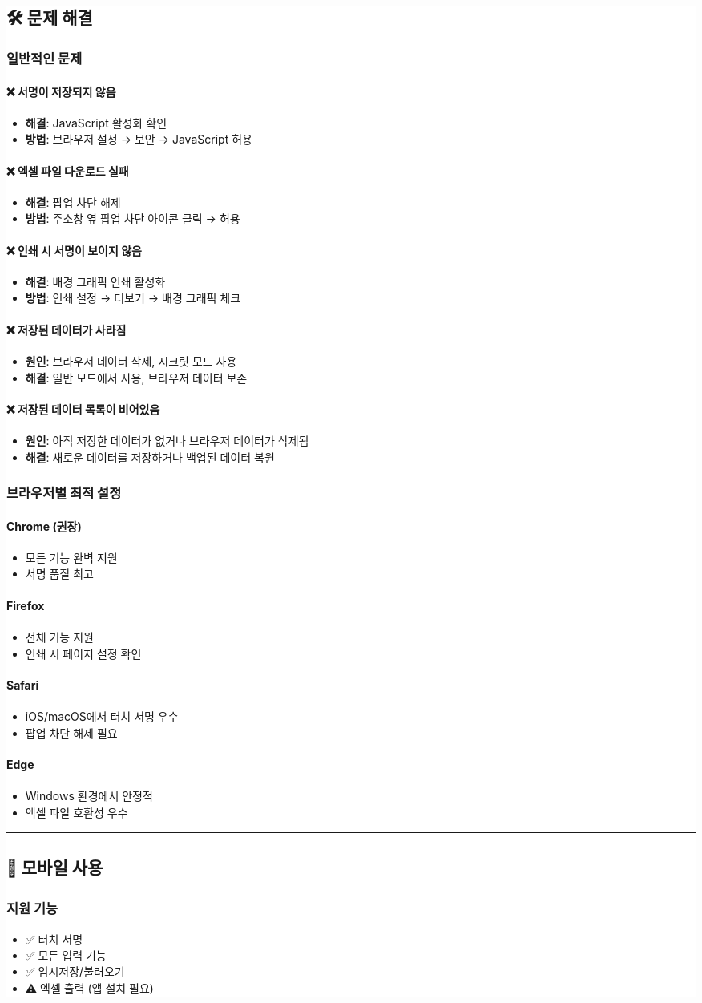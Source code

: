 
## 🛠️ 문제 해결

### 일반적인 문제

#### ❌ 서명이 저장되지 않음
- **해결**: JavaScript 활성화 확인
- **방법**: 브라우저 설정 → 보안 → JavaScript 허용

#### ❌ 엑셀 파일 다운로드 실패
- **해결**: 팝업 차단 해제
- **방법**: 주소창 옆 팝업 차단 아이콘 클릭 → 허용

#### ❌ 인쇄 시 서명이 보이지 않음
- **해결**: 배경 그래픽 인쇄 활성화
- **방법**: 인쇄 설정 → 더보기 → 배경 그래픽 체크

#### ❌ 저장된 데이터가 사라짐
- **원인**: 브라우저 데이터 삭제, 시크릿 모드 사용
- **해결**: 일반 모드에서 사용, 브라우저 데이터 보존

#### ❌ 저장된 데이터 목록이 비어있음
- **원인**: 아직 저장한 데이터가 없거나 브라우저 데이터가 삭제됨
- **해결**: 새로운 데이터를 저장하거나 백업된 데이터 복원

### 브라우저별 최적 설정

#### Chrome (권장)
- 모든 기능 완벽 지원
- 서명 품질 최고

#### Firefox
- 전체 기능 지원
- 인쇄 시 페이지 설정 확인

#### Safari
- iOS/macOS에서 터치 서명 우수
- 팝업 차단 해제 필요

#### Edge
- Windows 환경에서 안정적
- 엑셀 파일 호환성 우수

---

## 📱 모바일 사용

### 지원 기능
- ✅ 터치 서명
- ✅ 모든 입력 기능
- ✅ 임시저장/불러오기
- ⚠️ 엑셀 출력 (앱 설치 필요)
